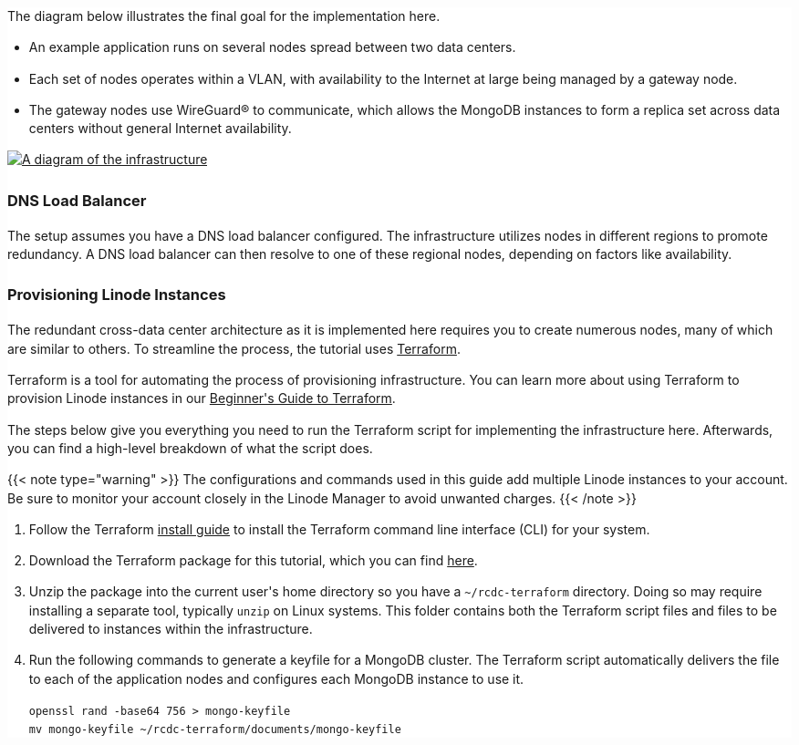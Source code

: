 The diagram below illustrates the final goal for the implementation here.

-   An example application runs on several nodes spread between two data centers.

-   Each set of nodes operates within a VLAN, with availability to the Internet at large being managed by a gateway node.

-   The gateway nodes use WireGuard&#174; to communicate, which allows the MongoDB instances to form a replica set across data centers without general Internet availability.

[![A diagram of the infrastructure](rcdc-infrastructure-diagrams_small.png)](rcdc-infrastructure-diagrams.png)

### DNS Load Balancer

The setup assumes you have a DNS load balancer configured. The infrastructure utilizes nodes in different regions to promote redundancy. A DNS load balancer can then resolve to one of these regional nodes, depending on factors like availability.

### Provisioning Linode Instances

The redundant cross-data center architecture as it is implemented here requires you to create numerous nodes, many of which are similar to others. To streamline the process, the tutorial uses [Terraform](https://www.terraform.io/).

Terraform is a tool for automating the process of provisioning infrastructure. You can learn more about using Terraform to provision Linode instances in our [Beginner's Guide to Terraform](/docs/guides/beginners-guide-to-terraform/).

The steps below give you everything you need to run the Terraform script for implementing the infrastructure here. Afterwards, you can find a high-level breakdown of what the script does.

{{< note type="warning" >}}
The configurations and commands used in this guide add multiple Linode instances to your account. Be sure to monitor your account closely in the Linode Manager to avoid unwanted charges.
{{< /note >}}

1.  Follow the Terraform [install guide](https://learn.hashicorp.com/tutorials/terraform/install-cli) to install the Terraform command line interface (CLI) for your system.

1.  Download the Terraform package for this tutorial, which you can find [here](rcdc-terraform.zip).

1.  Unzip the package into the current user's home directory so you have a `~/rcdc-terraform` directory. Doing so may require installing a separate tool, typically `unzip` on Linux systems. This folder contains both the Terraform script files and files to be delivered to instances within the infrastructure.

1.  Run the following commands to generate a keyfile for a MongoDB cluster. The Terraform script automatically delivers the file to each of the application nodes and configures each MongoDB instance to use it.

    ```command
    openssl rand -base64 756 > mongo-keyfile
    mv mongo-keyfile ~/rcdc-terraform/documents/mongo-keyfile
    ```
